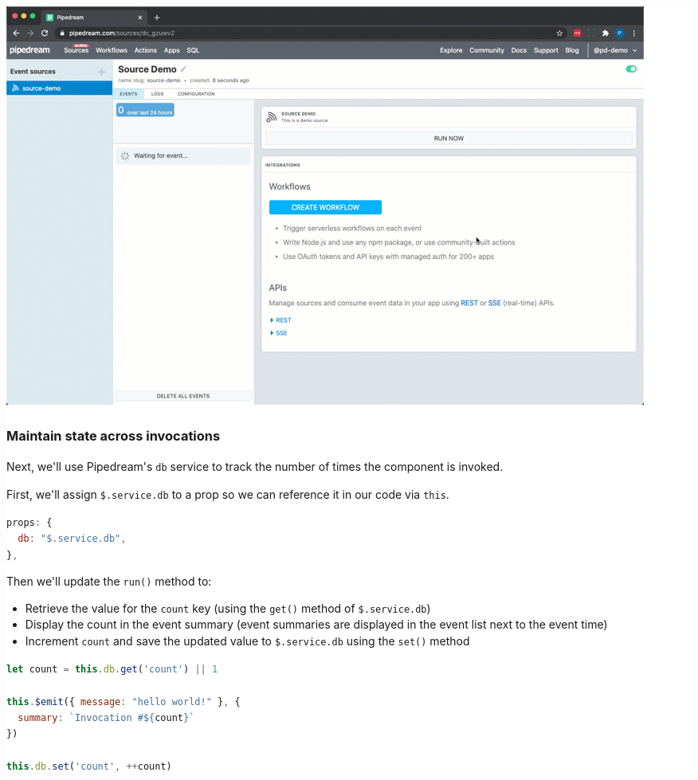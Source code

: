 ![source](./images/quickstart/hello-world-1.gif)

### Maintain state across invocations

Next, we'll use Pipedream's `db` service to track the number of times the component is invoked.

First, we'll assign `$.service.db` to a prop so we can reference it in our code via `this`.

```javascript
props: {
  db: "$.service.db",
},
```

Then we'll update the `run()` method to:
- Retrieve the value for the `count` key (using the `get()` method of `$.service.db`)
- Display the count in the event summary (event summaries are displayed in the event list next to the event time)
- Increment `count` and save the updated value to `$.service.db` using the `set()` method

```javascript
let count = this.db.get('count') || 1

this.$emit({ message: "hello world!" }, {
  summary: `Invocation #${count}`
})

this.db.set('count', ++count)
```
